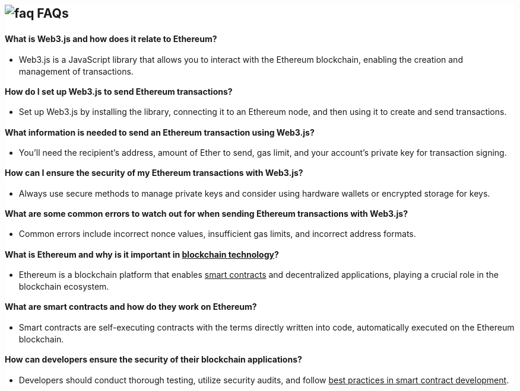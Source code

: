 

![faq](https://metana.io/wp-content/uploads/2024/01/Questions-cuate-1024x1024.png)
FAQs
----


**What is Web3.js and how does it relate to Ethereum?**


* Web3.js is a JavaScript library that allows you to interact with the Ethereum blockchain, enabling the creation and management of transactions.


**How do I set up Web3.js to send Ethereum transactions?**


* Set up Web3.js by installing the library, connecting it to an Ethereum node, and then using it to create and send transactions.


**What information is needed to send an Ethereum transaction using Web3.js?**


* You’ll need the recipient’s address, amount of Ether to send, gas limit, and your account’s private key for transaction signing.


**How can I ensure the security of my Ethereum transactions with Web3.js?**


* Always use secure methods to manage private keys and consider using hardware wallets or encrypted storage for keys.


**What are some common errors to watch out for when sending Ethereum transactions with Web3.js?**


* Common errors include incorrect nonce values, insufficient gas limits, and incorrect address formats.


**What is Ethereum and why is it important in [blockchain technology](https://metana.io/blog/how-does-the-blockchain-work-blockchain-technology-explained-in-simple-words/)?**


* Ethereum is a blockchain platform that enables [smart contracts](https://metana.io/blog/solidity-smart-contracts/) and decentralized applications, playing a crucial role in the blockchain ecosystem.


**What are smart contracts and how do they work on Ethereum?**


* Smart contracts are self-executing contracts with the terms directly written into code, automatically executed on the Ethereum blockchain.


**How can developers ensure the security of their blockchain applications?**


* Developers should conduct thorough testing, utilize security audits, and follow [best practices in smart contract development](https://metana.io/blog/10-best-practices-for-smart-contract-coding-tips-for-mastering-solidity/).

